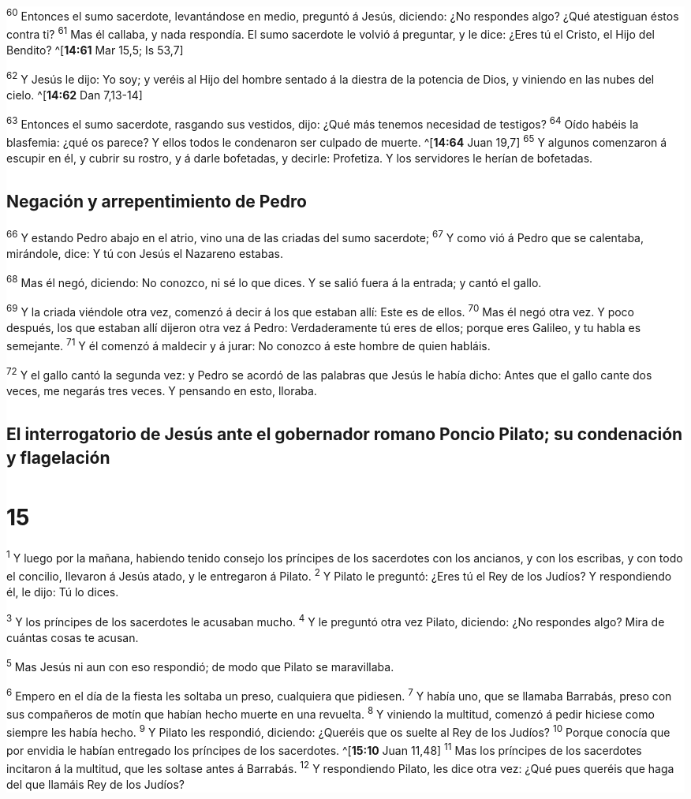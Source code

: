 <sup>60</sup> Entonces el sumo sacerdote, levantándose en medio, preguntó á Jesús, diciendo: ¿No respondes algo? ¿Qué atestiguan éstos contra ti? <sup>61</sup> Mas él callaba, y nada respondía. El sumo sacerdote le volvió á preguntar, y le dice: ¿Eres tú el Cristo, el Hijo del Bendito? ^[**14:61** Mar 15,5; Is 53,7] 


<sup>62</sup> Y Jesús le dijo: Yo soy; y veréis al Hijo del hombre sentado á la diestra de la potencia de Dios, y viniendo en las nubes del cielo. ^[**14:62** Dan 7,13-14] 


<sup>63</sup> Entonces el sumo sacerdote, rasgando sus vestidos, dijo: ¿Qué más tenemos necesidad de testigos? <sup>64</sup> Oído habéis la blasfemia: ¿qué os parece? Y ellos todos le condenaron ser culpado de muerte. ^[**14:64** Juan 19,7] <sup>65</sup> Y algunos comenzaron á escupir en él, y cubrir su rostro, y á darle bofetadas, y decirle: Profetiza. Y los servidores le herían de bofetadas. 


## Negación y arrepentimiento de Pedro
<sup>66</sup> Y estando Pedro abajo en el atrio, vino una de las criadas del sumo sacerdote; <sup>67</sup> Y como vió á Pedro que se calentaba, mirándole, dice: Y tú con Jesús el Nazareno estabas. 

<sup>68</sup> Mas él negó, diciendo: No conozco, ni sé lo que dices. Y se salió fuera á la entrada; y cantó el gallo. 

<sup>69</sup> Y la criada viéndole otra vez, comenzó á decir á los que estaban allí: Este es de ellos. <sup>70</sup> Mas él negó otra vez. Y poco después, los que estaban allí dijeron otra vez á Pedro: Verdaderamente tú eres de ellos; porque eres Galileo, y tu habla es semejante. <sup>71</sup> Y él comenzó á maldecir y á jurar: No conozco á este hombre de quien habláis. 

<sup>72</sup> Y el gallo cantó la segunda vez: y Pedro se acordó de las palabras que Jesús le había dicho: Antes que el gallo cante dos veces, me negarás tres veces. Y pensando en esto, lloraba. 

## El interrogatorio de Jesús ante el gobernador romano Poncio Pilato; su condenación y flagelación
# 15 
<sup>1</sup> Y luego por la mañana, habiendo tenido consejo los príncipes de los sacerdotes con los ancianos, y con los escribas, y con todo el concilio, llevaron á Jesús atado, y le entregaron á Pilato. <sup>2</sup> Y Pilato le preguntó: ¿Eres tú el Rey de los Judíos? Y respondiendo él, le dijo: Tú lo dices. 

<sup>3</sup> Y los príncipes de los sacerdotes le acusaban mucho. <sup>4</sup> Y le preguntó otra vez Pilato, diciendo: ¿No respondes algo? Mira de cuántas cosas te acusan. 

<sup>5</sup> Mas Jesús ni aun con eso respondió; de modo que Pilato se maravillaba. 

<sup>6</sup> Empero en el día de la fiesta les soltaba un preso, cualquiera que pidiesen. <sup>7</sup> Y había uno, que se llamaba Barrabás, preso con sus compañeros de motín que habían hecho muerte en una revuelta. <sup>8</sup> Y viniendo la multitud, comenzó á pedir hiciese como siempre les había hecho. <sup>9</sup> Y Pilato les respondió, diciendo: ¿Queréis que os suelte al Rey de los Judíos? <sup>10</sup> Porque conocía que por envidia le habían entregado los príncipes de los sacerdotes. ^[**15:10** Juan 11,48] <sup>11</sup> Mas los príncipes de los sacerdotes incitaron á la multitud, que les soltase antes á Barrabás. <sup>12</sup> Y respondiendo Pilato, les dice otra vez: ¿Qué pues queréis que haga del que llamáis Rey de los Judíos? 

